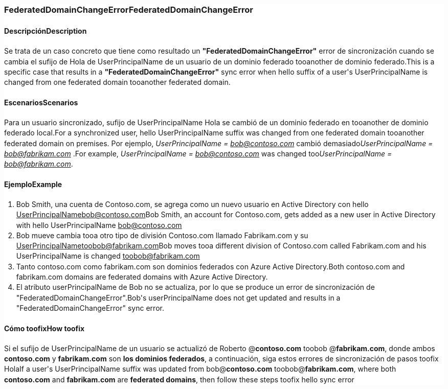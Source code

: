 ### <a name="federateddomainchangeerror"></a><span data-ttu-id="38546-269">FederatedDomainChangeError</span><span class="sxs-lookup"><span data-stu-id="38546-269">FederatedDomainChangeError</span></span>
#### <a name="description"></a><span data-ttu-id="38546-270">Descripción</span><span class="sxs-lookup"><span data-stu-id="38546-270">Description</span></span>
<span data-ttu-id="38546-271">Se trata de un caso concreto que tiene como resultado un **"FederatedDomainChangeError"** error de sincronización cuando se cambia el sufijo de Hola de UserPrincipalName de un usuario de un dominio federado tooanother de dominio federado.</span><span class="sxs-lookup"><span data-stu-id="38546-271">This is a specific case that results in a **"FederatedDomainChangeError"** sync error when hello suffix of a user's UserPrincipalName is changed from one federated domain tooanother federated domain.</span></span>

#### <a name="scenarios"></a><span data-ttu-id="38546-272">Escenarios</span><span class="sxs-lookup"><span data-stu-id="38546-272">Scenarios</span></span>
<span data-ttu-id="38546-273">Para un usuario sincronizado, sufijo de UserPrincipalName Hola se cambió de un dominio federado en tooanother de dominio federado local.</span><span class="sxs-lookup"><span data-stu-id="38546-273">For a synchronized user, hello UserPrincipalName suffix was changed from one federated domain tooanother federated domain on premises.</span></span> <span data-ttu-id="38546-274">Por ejemplo, *UserPrincipalName = bob@contoso.com*  cambió demasiado*UserPrincipalName = bob@fabrikam.com* .</span><span class="sxs-lookup"><span data-stu-id="38546-274">For example, *UserPrincipalName = bob@contoso.com* was changed too*UserPrincipalName = bob@fabrikam.com*.</span></span>

#### <a name="example"></a><span data-ttu-id="38546-275">Ejemplo</span><span class="sxs-lookup"><span data-stu-id="38546-275">Example</span></span>
1. <span data-ttu-id="38546-276">Bob Smith, una cuenta de Contoso.com, se agrega como un nuevo usuario en Active Directory con hello UserPrincipalNamebob@contoso.com</span><span class="sxs-lookup"><span data-stu-id="38546-276">Bob Smith, an account for Contoso.com, gets added as a new user in Active Directory with hello UserPrincipalName bob@contoso.com</span></span>
2. <span data-ttu-id="38546-277">Bob mueve cambia tooa otro tipo de división Contoso.com llamado Fabrikam.com y su UserPrincipalNametoobob@fabrikam.com</span><span class="sxs-lookup"><span data-stu-id="38546-277">Bob moves tooa different division of Contoso.com called Fabrikam.com and his UserPrincipalName is changed toobob@fabrikam.com</span></span>
3. <span data-ttu-id="38546-278">Tanto contoso.com como fabrikam.com son dominios federados con Azure Active Directory.</span><span class="sxs-lookup"><span data-stu-id="38546-278">Both contoso.com and fabrikam.com domains are federated domains with Azure Active Directory.</span></span>
4. <span data-ttu-id="38546-279">El atributo userPrincipalName de Bob no se actualiza, por lo que se produce un error de sincronización de "FederatedDomainChangeError".</span><span class="sxs-lookup"><span data-stu-id="38546-279">Bob's userPrincipalName does not get updated and results in a "FederatedDomainChangeError" sync error.</span></span>

#### <a name="how-toofix"></a><span data-ttu-id="38546-280">Cómo toofix</span><span class="sxs-lookup"><span data-stu-id="38546-280">How toofix</span></span>
<span data-ttu-id="38546-281">Si el sufijo de UserPrincipalName de un usuario se actualizó de Roberto @**contoso.com** toobob @**fabrikam.com**, donde ambos **contoso.com** y **fabrikam.com** son **los dominios federados**, a continuación, siga estos errores de sincronización de pasos toofix Hola</span><span class="sxs-lookup"><span data-stu-id="38546-281">If a user's UserPrincipalName suffix was updated from bob@**contoso.com** toobob@**fabrikam.com**, where both **contoso.com** and **fabrikam.com** are **federated domains**, then follow these steps toofix hello sync error</span></span>

